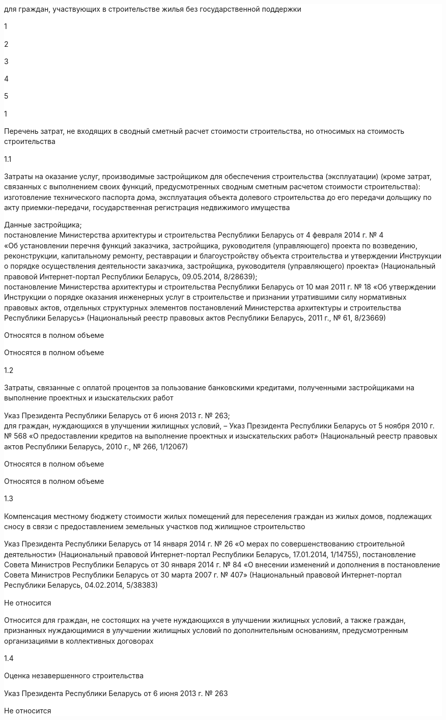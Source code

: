 <td><p>для граждан, участвующих в строительстве жилья без государственной поддержки</p></td>
</tr>
<tr>
<td><p>1</p></td>
<td><p>2</p></td>
<td><p>3</p></td>
<td><p>4</p></td>
<td><p>5</p></td>
</tr>
<tr>
<td><p>1</p></td>
<td><p>Перечень затрат, не входящих в сводный сметный расчет стоимости строительства, но относимых на стоимость строительства</p></td>
</tr>
<tr>
<td><p>1.1</p></td>
<td><p>Затраты на оказание услуг, производимые застройщиком для обеспечения строительства (эксплуатации) (кроме затрат, связанных с выполнением своих функций, предусмотренных сводным сметным расчетом стоимости строительства): изготовление технического паспорта дома, эксплуатация объекта долевого строительства до его передачи дольщику по акту приемки-передачи, государственная регистрация недвижимого имущества</p></td>
<td><p>Данные застройщика;<br>постановление Министерства архитектуры и строительства Республики Беларусь от 4 февраля 2014 г. № 4 «Об установлении перечня функций заказчика, застройщика, руководителя (управляющего) проекта по возведению, реконструкции, капитальному ремонту, реставрации и благоустройству объекта строительства и утверждении Инструкции о порядке осуществления деятельности заказчика, застройщика, руководителя (управляющего) проекта» (Национальный правовой Интернет-портал Республики Беларусь, 09.05.2014, 8/28639);<br>постановление Министерства архитектуры и строительства Республики Беларусь от 10 мая 2011 г. № 18 «Об утверждении Инструкции о порядке оказания инженерных услуг в строительстве и признании утратившими силу нормативных правовых актов, отдельных структурных элементов постановлений Министерства архитектуры и строительства Республики Беларусь» (Национальный реестр правовых актов Республики Беларусь, 2011 г., № 61, 8/23669)</p></td>
<td><p>Относятся в полном объеме</p></td>
<td><p>Относятся в полном объеме</p></td>
</tr>
<tr>
<td><p>1.2</p></td>
<td><p>Затраты, связанные с оплатой процентов за пользование банковскими кредитами, полученными застройщиками на выполнение проектных и изыскательских работ</p></td>
<td><p>Указ Президента Республики Беларусь от 6 июня 2013 г. № 263;<br>для граждан, нуждающихся в улучшении жилищных условий, – Указ Президента Республики Беларусь от 5 ноября 2010 г. № 568 «О предоставлении кредитов на выполнение проектных и изыскательских работ» (Национальный реестр правовых актов Республики Беларусь, 2010 г., № 266, 1/12067)</p></td>
<td><p>Относятся в полном объеме</p></td>
<td><p>Относятся в полном объеме</p></td>
</tr>
<tr>
<td><p>1.3</p></td>
<td><p>Компенсация местному бюджету стоимости жилых помещений для переселения граждан из жилых домов, подлежащих сносу в связи с предоставлением земельных участков под жилищное строительство</p></td>
<td><p>Указ Президента Республики Беларусь от 14 января 2014 г. № 26 «О мерах по совершенствованию строительной деятельности» (Национальный правовой Интернет-портал Республики Беларусь, 17.01.2014, 1/14755), постановление Совета Министров Республики Беларусь от 30 января 2014 г. № 84 «О внесении изменений и дополнения в постановление Совета Министров Республики Беларусь от 30 марта 2007 г. № 407» (Национальный правовой Интернет-портал Республики Беларусь, 04.02.2014, 5/38383)</p></td>
<td><p>Не относится</p></td>
<td><p>Относится для граждан, не состоящих на учете нуждающихся в улучшении жилищных условий, а также граждан, признанных нуждающимися в улучшении жилищных условий по дополнительным основаниям, предусмотренным организациями в коллективных договорах</p></td>
</tr>
<tr>
<td><p>1.4</p></td>
<td><p>Оценка незавершенного строительства</p></td>
<td><p>Указ Президента Республики Беларусь от 6 июня 2013 г. № 263</p></td>
<td><p>Не относится</p></td>